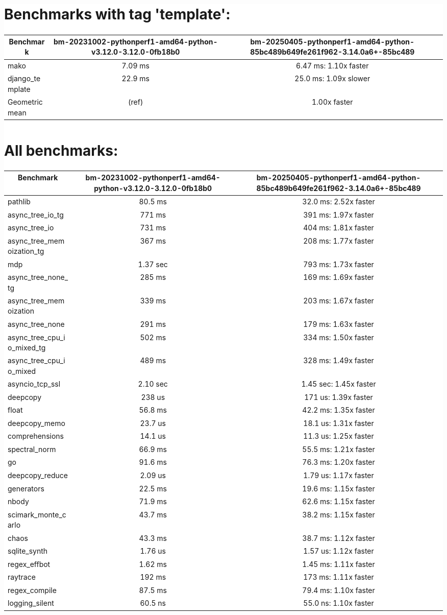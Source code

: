 Benchmarks with tag 'template':
===============================

| Benchmark       | bm-20231002-pythonperf1-amd64-python-v3.12.0-3.12.0-0fb18b0 | bm-20250405-pythonperf1-amd64-python-85bc489b649fe261f962-3.14.0a6+-85bc489 |
|-----------------|:-----------------------------------------------------------:|:---------------------------------------------------------------------------:|
| mako            | 7.09 ms                                                     | 6.47 ms: 1.10x faster                                                       |
| django_template | 22.9 ms                                                     | 25.0 ms: 1.09x slower                                                       |
| Geometric mean  | (ref)                                                       | 1.00x faster                                                                |

All benchmarks:
===============

| Benchmark                  | bm-20231002-pythonperf1-amd64-python-v3.12.0-3.12.0-0fb18b0 | bm-20250405-pythonperf1-amd64-python-85bc489b649fe261f962-3.14.0a6+-85bc489 |
|----------------------------|:-----------------------------------------------------------:|:---------------------------------------------------------------------------:|
| pathlib                    | 80.5 ms                                                     | 32.0 ms: 2.52x faster                                                       |
| async_tree_io_tg           | 771 ms                                                      | 391 ms: 1.97x faster                                                        |
| async_tree_io              | 731 ms                                                      | 404 ms: 1.81x faster                                                        |
| async_tree_memoization_tg  | 367 ms                                                      | 208 ms: 1.77x faster                                                        |
| mdp                        | 1.37 sec                                                    | 793 ms: 1.73x faster                                                        |
| async_tree_none_tg         | 285 ms                                                      | 169 ms: 1.69x faster                                                        |
| async_tree_memoization     | 339 ms                                                      | 203 ms: 1.67x faster                                                        |
| async_tree_none            | 291 ms                                                      | 179 ms: 1.63x faster                                                        |
| async_tree_cpu_io_mixed_tg | 502 ms                                                      | 334 ms: 1.50x faster                                                        |
| async_tree_cpu_io_mixed    | 489 ms                                                      | 328 ms: 1.49x faster                                                        |
| asyncio_tcp_ssl            | 2.10 sec                                                    | 1.45 sec: 1.45x faster                                                      |
| deepcopy                   | 238 us                                                      | 171 us: 1.39x faster                                                        |
| float                      | 56.8 ms                                                     | 42.2 ms: 1.35x faster                                                       |
| deepcopy_memo              | 23.7 us                                                     | 18.1 us: 1.31x faster                                                       |
| comprehensions             | 14.1 us                                                     | 11.3 us: 1.25x faster                                                       |
| spectral_norm              | 66.9 ms                                                     | 55.5 ms: 1.21x faster                                                       |
| go                         | 91.6 ms                                                     | 76.3 ms: 1.20x faster                                                       |
| deepcopy_reduce            | 2.09 us                                                     | 1.79 us: 1.17x faster                                                       |
| generators                 | 22.5 ms                                                     | 19.6 ms: 1.15x faster                                                       |
| nbody                      | 71.9 ms                                                     | 62.6 ms: 1.15x faster                                                       |
| scimark_monte_carlo        | 43.7 ms                                                     | 38.2 ms: 1.15x faster                                                       |
| chaos                      | 43.3 ms                                                     | 38.7 ms: 1.12x faster                                                       |
| sqlite_synth               | 1.76 us                                                     | 1.57 us: 1.12x faster                                                       |
| regex_effbot               | 1.62 ms                                                     | 1.45 ms: 1.11x faster                                                       |
| raytrace                   | 192 ms                                                      | 173 ms: 1.11x faster                                                        |
| regex_compile              | 87.5 ms                                                     | 79.4 ms: 1.10x faster                                                       |
| logging_silent             | 60.5 ns                                                     | 55.0 ns: 1.10x faster                                                       |
